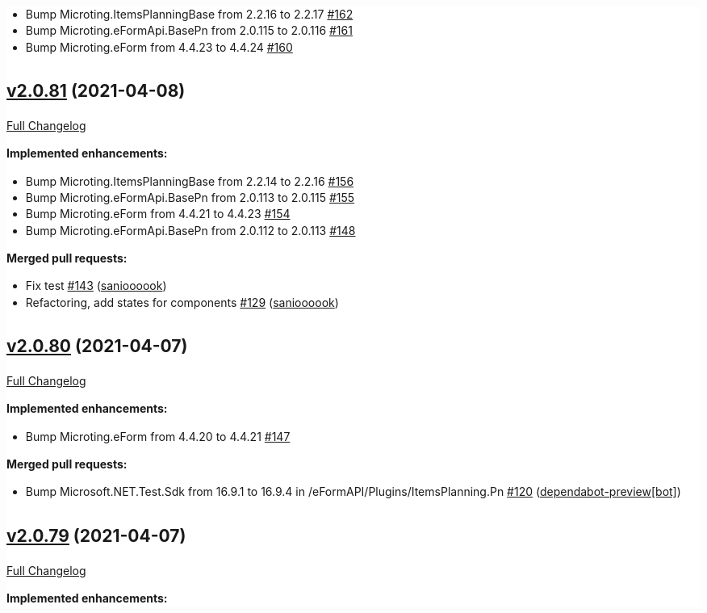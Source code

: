 - Bump Microting.ItemsPlanningBase from 2.2.16 to 2.2.17 [\#162](https://github.com/microting/eform-angular-items-planning-plugin/issues/162)
- Bump Microting.eFormApi.BasePn from 2.0.115 to 2.0.116 [\#161](https://github.com/microting/eform-angular-items-planning-plugin/issues/161)
- Bump Microting.eForm from 4.4.23 to 4.4.24 [\#160](https://github.com/microting/eform-angular-items-planning-plugin/issues/160)

## [v2.0.81](https://github.com/microting/eform-angular-items-planning-plugin/tree/v2.0.81) (2021-04-08)

[Full Changelog](https://github.com/microting/eform-angular-items-planning-plugin/compare/v2.0.80...v2.0.81)

**Implemented enhancements:**

- Bump Microting.ItemsPlanningBase from 2.2.14 to 2.2.16 [\#156](https://github.com/microting/eform-angular-items-planning-plugin/issues/156)
- Bump Microting.eFormApi.BasePn from 2.0.113 to 2.0.115 [\#155](https://github.com/microting/eform-angular-items-planning-plugin/issues/155)
- Bump Microting.eForm from 4.4.21 to 4.4.23 [\#154](https://github.com/microting/eform-angular-items-planning-plugin/issues/154)
- Bump Microting.eFormApi.BasePn from 2.0.112 to 2.0.113 [\#148](https://github.com/microting/eform-angular-items-planning-plugin/issues/148)

**Merged pull requests:**

- Fix test [\#143](https://github.com/microting/eform-angular-items-planning-plugin/pull/143) ([sanioooook](https://github.com/sanioooook))
- Refactoring, add states for components [\#129](https://github.com/microting/eform-angular-items-planning-plugin/pull/129) ([sanioooook](https://github.com/sanioooook))

## [v2.0.80](https://github.com/microting/eform-angular-items-planning-plugin/tree/v2.0.80) (2021-04-07)

[Full Changelog](https://github.com/microting/eform-angular-items-planning-plugin/compare/v2.0.79...v2.0.80)

**Implemented enhancements:**

- Bump Microting.eForm from 4.4.20 to 4.4.21 [\#147](https://github.com/microting/eform-angular-items-planning-plugin/issues/147)

**Merged pull requests:**

- Bump Microsoft.NET.Test.Sdk from 16.9.1 to 16.9.4 in /eFormAPI/Plugins/ItemsPlanning.Pn [\#120](https://github.com/microting/eform-angular-items-planning-plugin/pull/120) ([dependabot-preview[bot]](https://github.com/apps/dependabot-preview))

## [v2.0.79](https://github.com/microting/eform-angular-items-planning-plugin/tree/v2.0.79) (2021-04-07)

[Full Changelog](https://github.com/microting/eform-angular-items-planning-plugin/compare/v2.0.78...v2.0.79)

**Implemented enhancements:**
